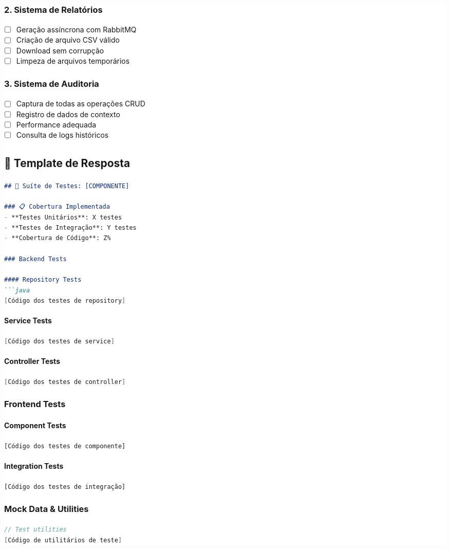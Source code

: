 ### 2. **Sistema de Relatórios**
- [ ] Geração assíncrona com RabbitMQ
- [ ] Criação de arquivo CSV válido
- [ ] Download sem corrupção
- [ ] Limpeza de arquivos temporários

### 3. **Sistema de Auditoria**
- [ ] Captura de todas as operações CRUD
- [ ] Registro de dados de contexto
- [ ] Performance adequada
- [ ] Consulta de logs históricos

## 🚀 Template de Resposta

```markdown
## 🧪 Suíte de Testes: [COMPONENTE]

### 📋 Cobertura Implementada
- **Testes Unitários**: X testes
- **Testes de Integração**: Y testes  
- **Cobertura de Código**: Z%

### Backend Tests

#### Repository Tests
```java
[Código dos testes de repository]
```

#### Service Tests
```java
[Código dos testes de service]
```

#### Controller Tests
```java
[Código dos testes de controller]
```

### Frontend Tests

#### Component Tests
```typescript
[Código dos testes de componente]
```

#### Integration Tests
```typescript
[Código dos testes de integração]
```

### Mock Data & Utilities
```java
// Test utilities
[Código de utilitários de teste]
```
